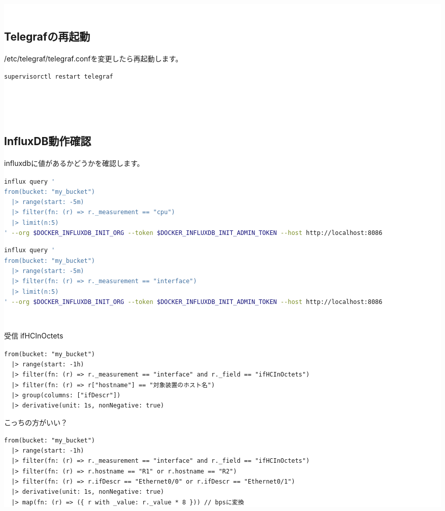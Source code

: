 <br>

## Telegrafの再起動

/etc/telegraf/telegraf.confを変更したら再起動します。

```bash
supervisorctl restart telegraf
```

<br><br><br>

## InfluxDB動作確認

influxdbに値があるかどうかを確認します。

```bash
influx query '
from(bucket: "my_bucket")
  |> range(start: -5m)
  |> filter(fn: (r) => r._measurement == "cpu")
  |> limit(n:5)
' --org $DOCKER_INFLUXDB_INIT_ORG --token $DOCKER_INFLUXDB_INIT_ADMIN_TOKEN --host http://localhost:8086
```


```bash
influx query '
from(bucket: "my_bucket")
  |> range(start: -5m)
  |> filter(fn: (r) => r._measurement == "interface")
  |> limit(n:5)
' --org $DOCKER_INFLUXDB_INIT_ORG --token $DOCKER_INFLUXDB_INIT_ADMIN_TOKEN --host http://localhost:8086
```




<br>

受信 ifHCInOctets

```influx
from(bucket: "my_bucket")
  |> range(start: -1h)
  |> filter(fn: (r) => r._measurement == "interface" and r._field == "ifHCInOctets")
  |> filter(fn: (r) => r["hostname"] == "対象装置のホスト名")
  |> group(columns: ["ifDescr"])
  |> derivative(unit: 1s, nonNegative: true)
```

こっちの方がいい？

```influx
from(bucket: "my_bucket")
  |> range(start: -1h)
  |> filter(fn: (r) => r._measurement == "interface" and r._field == "ifHCInOctets")
  |> filter(fn: (r) => r.hostname == "R1" or r.hostname == "R2")
  |> filter(fn: (r) => r.ifDescr == "Ethernet0/0" or r.ifDescr == "Ethernet0/1")
  |> derivative(unit: 1s, nonNegative: true)
  |> map(fn: (r) => ({ r with _value: r._value * 8 })) // bpsに変換
```
